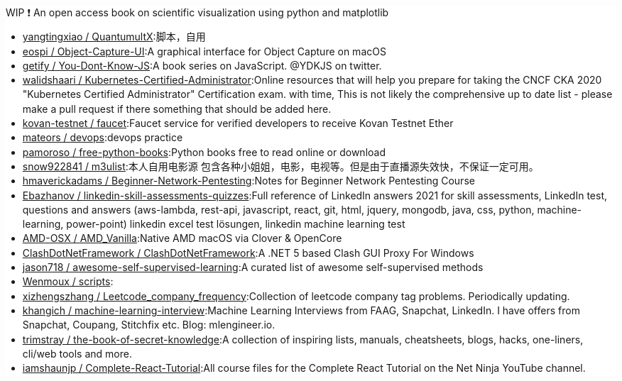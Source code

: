 WIP
❗️
An open access book on scientific visualization using python and matplotlib
* [yangtingxiao / QuantumultX](https://github.com/yangtingxiao/QuantumultX):脚本，自用
* [eospi / Object-Capture-UI](https://github.com/eospi/Object-Capture-UI):A graphical interface for Object Capture on macOS
* [getify / You-Dont-Know-JS](https://github.com/getify/You-Dont-Know-JS):A book series on JavaScript. @YDKJS on twitter.
* [walidshaari / Kubernetes-Certified-Administrator](https://github.com/walidshaari/Kubernetes-Certified-Administrator):Online resources that will help you prepare for taking the CNCF CKA 2020 "Kubernetes Certified Administrator" Certification exam. with time, This is not likely the comprehensive up to date list - please make a pull request if there something that should be added here.
* [kovan-testnet / faucet](https://github.com/kovan-testnet/faucet):Faucet service for verified developers to receive Kovan Testnet Ether
* [mateors / devops](https://github.com/mateors/devops):devops practice
* [pamoroso / free-python-books](https://github.com/pamoroso/free-python-books):Python books free to read online or download
* [snow922841 / m3ulist](https://github.com/snow922841/m3ulist):本人自用电影源 包含各种小姐姐，电影，电视等。但是由于直播源失效快，不保证一定可用。
* [hmaverickadams / Beginner-Network-Pentesting](https://github.com/hmaverickadams/Beginner-Network-Pentesting):Notes for Beginner Network Pentesting Course
* [Ebazhanov / linkedin-skill-assessments-quizzes](https://github.com/Ebazhanov/linkedin-skill-assessments-quizzes):Full reference of LinkedIn answers 2021 for skill assessments, LinkedIn test, questions and answers (aws-lambda, rest-api, javascript, react, git, html, jquery, mongodb, java, css, python, machine-learning, power-point) linkedin excel test lösungen, linkedin machine learning test
* [AMD-OSX / AMD_Vanilla](https://github.com/AMD-OSX/AMD_Vanilla):Native AMD macOS via Clover & OpenCore
* [ClashDotNetFramework / ClashDotNetFramework](https://github.com/ClashDotNetFramework/ClashDotNetFramework):A .NET 5 based Clash GUI Proxy For Windows
* [jason718 / awesome-self-supervised-learning](https://github.com/jason718/awesome-self-supervised-learning):A curated list of awesome self-supervised methods
* [Wenmoux / scripts](https://github.com/Wenmoux/scripts):
* [xizhengszhang / Leetcode_company_frequency](https://github.com/xizhengszhang/Leetcode_company_frequency):Collection of leetcode company tag problems. Periodically updating.
* [khangich / machine-learning-interview](https://github.com/khangich/machine-learning-interview):Machine Learning Interviews from FAAG, Snapchat, LinkedIn. I have offers from Snapchat, Coupang, Stitchfix etc. Blog: mlengineer.io.
* [trimstray / the-book-of-secret-knowledge](https://github.com/trimstray/the-book-of-secret-knowledge):A collection of inspiring lists, manuals, cheatsheets, blogs, hacks, one-liners, cli/web tools and more.
* [iamshaunjp / Complete-React-Tutorial](https://github.com/iamshaunjp/Complete-React-Tutorial):All course files for the Complete React Tutorial on the Net Ninja YouTube channel.
